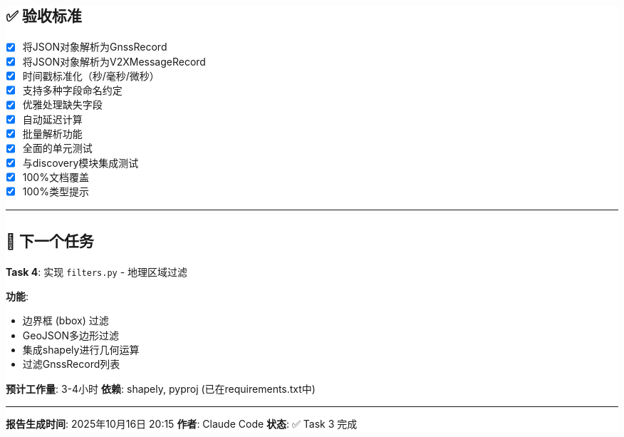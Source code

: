 
## ✅ 验收标准

- [x] 将JSON对象解析为GnssRecord
- [x] 将JSON对象解析为V2XMessageRecord
- [x] 时间戳标准化（秒/毫秒/微秒）
- [x] 支持多种字段命名约定
- [x] 优雅处理缺失字段
- [x] 自动延迟计算
- [x] 批量解析功能
- [x] 全面的单元测试
- [x] 与discovery模块集成测试
- [x] 100%文档覆盖
- [x] 100%类型提示

---

## 🎯 下一个任务

**Task 4**: 实现 `filters.py` - 地理区域过滤

**功能**:
- 边界框 (bbox) 过滤
- GeoJSON多边形过滤
- 集成shapely进行几何运算
- 过滤GnssRecord列表

**预计工作量**: 3-4小时
**依赖**: shapely, pyproj (已在requirements.txt中)

---

**报告生成时间**: 2025年10月16日 20:15
**作者**: Claude Code
**状态**: ✅ Task 3 完成

